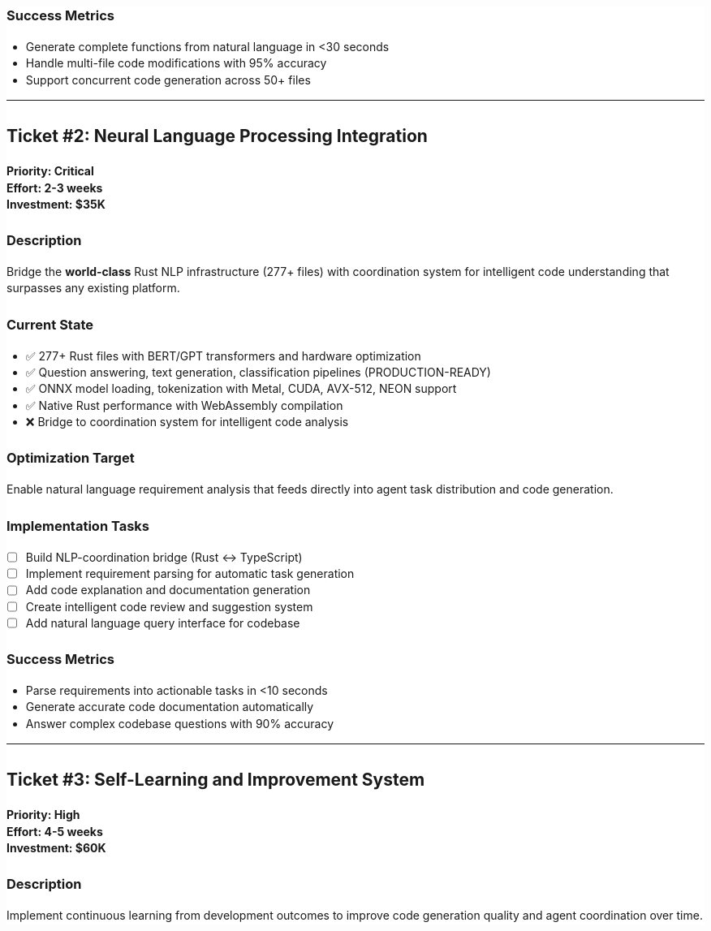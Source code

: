 ### Success Metrics
- Generate complete functions from natural language in <30 seconds
- Handle multi-file code modifications with 95% accuracy
- Support concurrent code generation across 50+ files

---

## Ticket #2: Neural Language Processing Integration
**Priority: Critical**  
**Effort: 2-3 weeks**  
**Investment: $35K**

### Description
Bridge the **world-class** Rust NLP infrastructure (277+ files) with coordination system for intelligent code understanding that surpasses any existing platform.

### Current State
- ✅ 277+ Rust files with BERT/GPT transformers and hardware optimization
- ✅ Question answering, text generation, classification pipelines (PRODUCTION-READY)
- ✅ ONNX model loading, tokenization with Metal, CUDA, AVX-512, NEON support
- ✅ Native Rust performance with WebAssembly compilation
- ❌ Bridge to coordination system for intelligent code analysis

### Optimization Target
Enable natural language requirement analysis that feeds directly into agent task distribution and code generation.

### Implementation Tasks
- [ ] Build NLP-coordination bridge (Rust ↔ TypeScript)
- [ ] Implement requirement parsing for automatic task generation
- [ ] Add code explanation and documentation generation
- [ ] Create intelligent code review and suggestion system
- [ ] Add natural language query interface for codebase

### Success Metrics
- Parse requirements into actionable tasks in <10 seconds
- Generate accurate code documentation automatically
- Answer complex codebase questions with 90% accuracy

---

## Ticket #3: Self-Learning and Improvement System
**Priority: High**  
**Effort: 4-5 weeks**  
**Investment: $60K**

### Description
Implement continuous learning from development outcomes to improve code generation quality and agent coordination over time.
